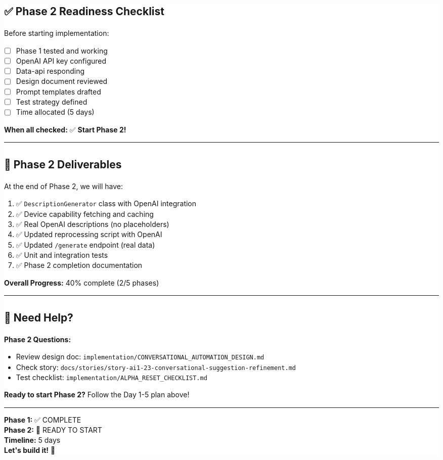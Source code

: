 
## ✅ Phase 2 Readiness Checklist

Before starting implementation:

- [ ] Phase 1 tested and working
- [ ] OpenAI API key configured
- [ ] Data-api responding
- [ ] Design document reviewed
- [ ] Prompt templates drafted
- [ ] Test strategy defined
- [ ] Time allocated (5 days)

**When all checked:** ✅ **Start Phase 2!**

---

## 🎯 Phase 2 Deliverables

At the end of Phase 2, we will have:

1. ✅ `DescriptionGenerator` class with OpenAI integration
2. ✅ Device capability fetching and caching
3. ✅ Real OpenAI descriptions (no placeholders)
4. ✅ Updated reprocessing script with OpenAI
5. ✅ Updated `/generate` endpoint (real data)
6. ✅ Unit and integration tests
7. ✅ Phase 2 completion documentation

**Overall Progress:** 40% complete (2/5 phases)

---

## 🤝 Need Help?

**Phase 2 Questions:**
- Review design doc: `implementation/CONVERSATIONAL_AUTOMATION_DESIGN.md`
- Check story: `docs/stories/story-ai1-23-conversational-suggestion-refinement.md`
- Test checklist: `implementation/ALPHA_RESET_CHECKLIST.md`

**Ready to start Phase 2?** Follow the Day 1-5 plan above!

---

**Phase 1:** ✅ COMPLETE  
**Phase 2:** 🚀 READY TO START  
**Timeline:** 5 days  
**Let's build it!** 🎉

